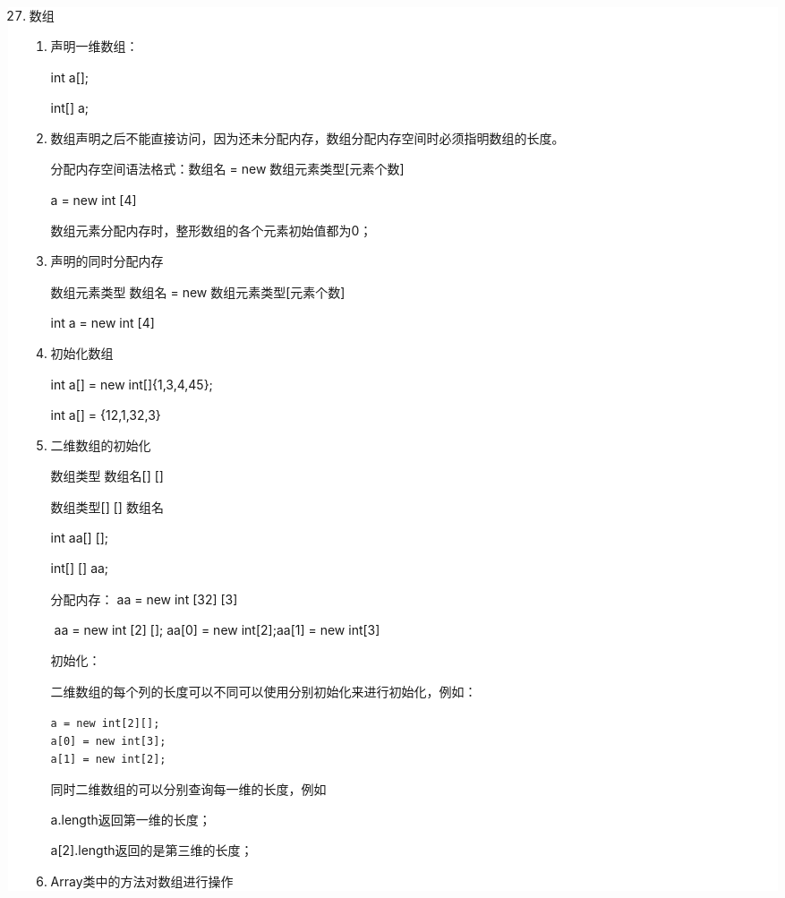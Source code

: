     

    

    

27. 数组

    1. 声明一维数组：

       int a[];

       int[] a;

    2. 数组声明之后不能直接访问，因为还未分配内存，数组分配内存空间时必须指明数组的长度。

       分配内存空间语法格式：数组名 = new 数组元素类型[元素个数]

       a = new int [4]

       数组元素分配内存时，整形数组的各个元素初始值都为0；

    3. 声明的同时分配内存

       数组元素类型 数组名 = new 数组元素类型[元素个数]

       int a = new int [4]

    4. 初始化数组

       int a[] = new int[]{1,3,4,45};

       int a[] = {12,1,32,3}

    5. 二维数组的初始化

       数组类型 数组名[] []

       数组类型[] [] 数组名

       int aa[] [];

       int[] [] aa;

       分配内存：
       	aa  = new int [32] [3]

       ​	aa = new int [2] []; aa[0] = new int[2];aa[1] = new int[3]

       初始化：

       二维数组的每个列的长度可以不同可以使用分别初始化来进行初始化，例如：

       ```
       a = new int[2][];
       a[0] = new int[3];
       a[1] = new int[2];
       ```

       同时二维数组的可以分别查询每一维的长度，例如

       a.length返回第一维的长度；

       a[2].length返回的是第三维的长度；

    6. Array类中的方法对数组进行操作
